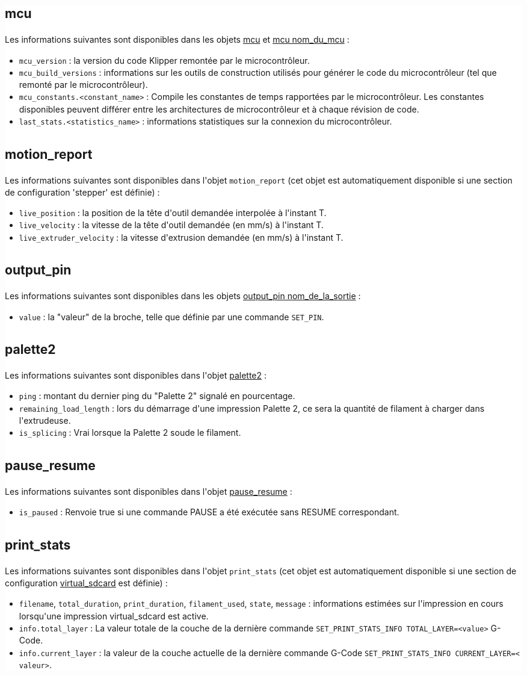 ## mcu

Les informations suivantes sont disponibles dans les objets [mcu](Config_Reference.md#mcu) et [mcu nom_du_mcu](Config_Reference.md#mcu-my_extra_mcu) :

- `mcu_version` : la version du code Klipper remontée par le microcontrôleur.
- `mcu_build_versions` : informations sur les outils de construction utilisés pour générer le code du microcontrôleur (tel que remonté par le microcontrôleur).
- `mcu_constants.<constant_name>` : Compile les constantes de temps rapportées par le microcontrôleur. Les constantes disponibles peuvent différer entre les architectures de microcontrôleur et à chaque révision de code.
- `last_stats.<statistics_name>` : informations statistiques sur la connexion du microcontrôleur.

## motion_report

Les informations suivantes sont disponibles dans l'objet `motion_report` (cet objet est automatiquement disponible si une section de configuration 'stepper' est définie) :

- `live_position` : la position de la tête d'outil demandée interpolée à l'instant T.
- `live_velocity` : la vitesse de la tête d'outil demandée (en mm/s) à l'instant T.
- `live_extruder_velocity` : la vitesse d'extrusion demandée (en mm/s) à l'instant T.

## output_pin

Les informations suivantes sont disponibles dans les objets [output_pin nom_de_la_sortie](Config_Reference.md#output_pin) :

- `value` : la "valeur" de la broche, telle que définie par une commande `SET_PIN`.

## palette2

Les informations suivantes sont disponibles dans l'objet [palette2](Config_Reference.md#palette2) :

- `ping` : montant du dernier ping du "Palette 2" signalé en pourcentage.
- `remaining_load_length` : lors du démarrage d'une impression Palette 2, ce sera la quantité de filament à charger dans l'extrudeuse.
- `is_splicing` : Vrai lorsque la Palette 2 soude le filament.

## pause_resume

Les informations suivantes sont disponibles dans l'objet [pause_resume](Config_Reference.md#pause_resume) :

- `is_paused` : Renvoie true si une commande PAUSE a été exécutée sans RESUME correspondant.

## print_stats

Les informations suivantes sont disponibles dans l'objet `print_stats` (cet objet est automatiquement disponible si une section de configuration [virtual_sdcard](Config_Reference.md#virtual_sdcard) est définie) :

- `filename`, `total_duration`, `print_duration`, `filament_used`, `state`, `message` : informations estimées sur l'impression en cours lorsqu'une impression virtual_sdcard est active.
- `info.total_layer` : La valeur totale de la couche de la dernière commande `SET_PRINT_STATS_INFO TOTAL_LAYER=<value>` G-Code.
- `info.current_layer` : la valeur de la couche actuelle de la dernière commande G-Code `SET_PRINT_STATS_INFO CURRENT_LAYER=<valeur>`.
